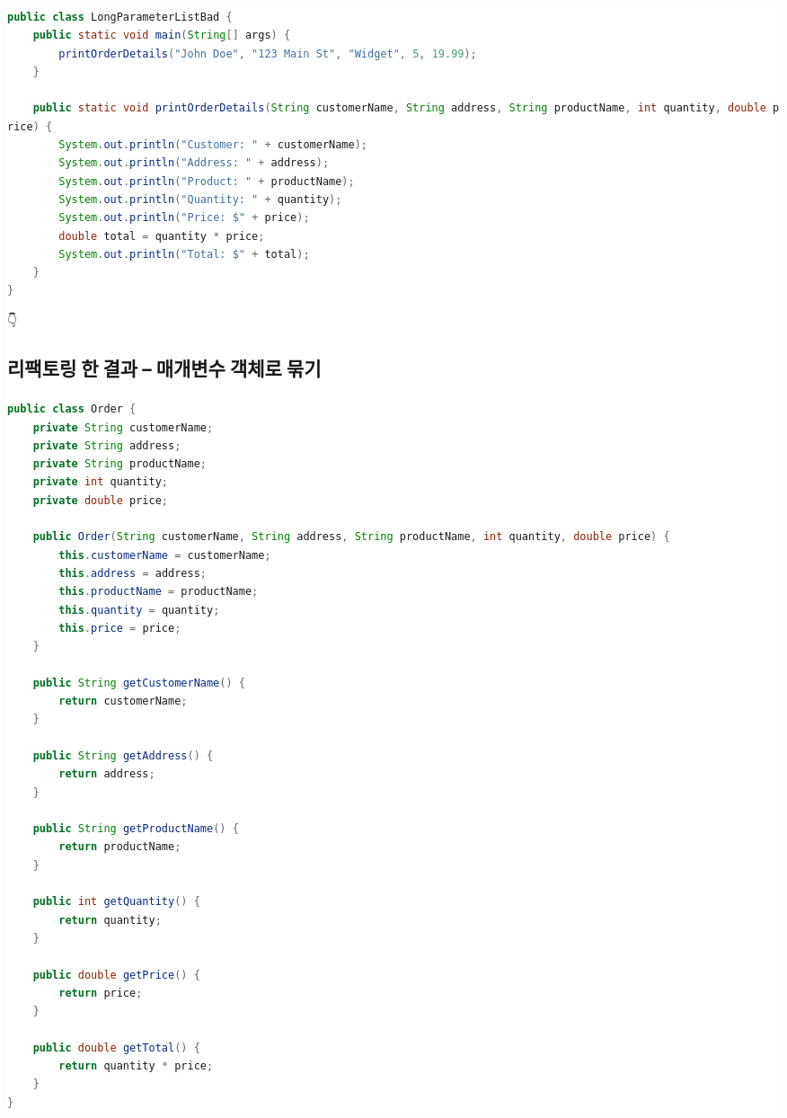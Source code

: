 ```java
public class LongParameterListBad {
    public static void main(String[] args) {
        printOrderDetails("John Doe", "123 Main St", "Widget", 5, 19.99);
    }

    public static void printOrderDetails(String customerName, String address, String productName, int quantity, double price) {
        System.out.println("Customer: " + customerName);
        System.out.println("Address: " + address);
        System.out.println("Product: " + productName);
        System.out.println("Quantity: " + quantity);
        System.out.println("Price: $" + price);
        double total = quantity * price;
        System.out.println("Total: $" + total);
    }
}
```

👇

## 리팩토링 한 결과 – 매개변수 객체로 묶기

```java
public class Order {
    private String customerName;
    private String address;
    private String productName;
    private int quantity;
    private double price;

    public Order(String customerName, String address, String productName, int quantity, double price) {
        this.customerName = customerName;
        this.address = address;
        this.productName = productName;
        this.quantity = quantity;
        this.price = price;
    }

    public String getCustomerName() {
        return customerName;
    }

    public String getAddress() {
        return address;
    }

    public String getProductName() {
        return productName;
    }

    public int getQuantity() {
        return quantity;
    }

    public double getPrice() {
        return price;
    }

    public double getTotal() {
        return quantity * price;
    }
}
```
